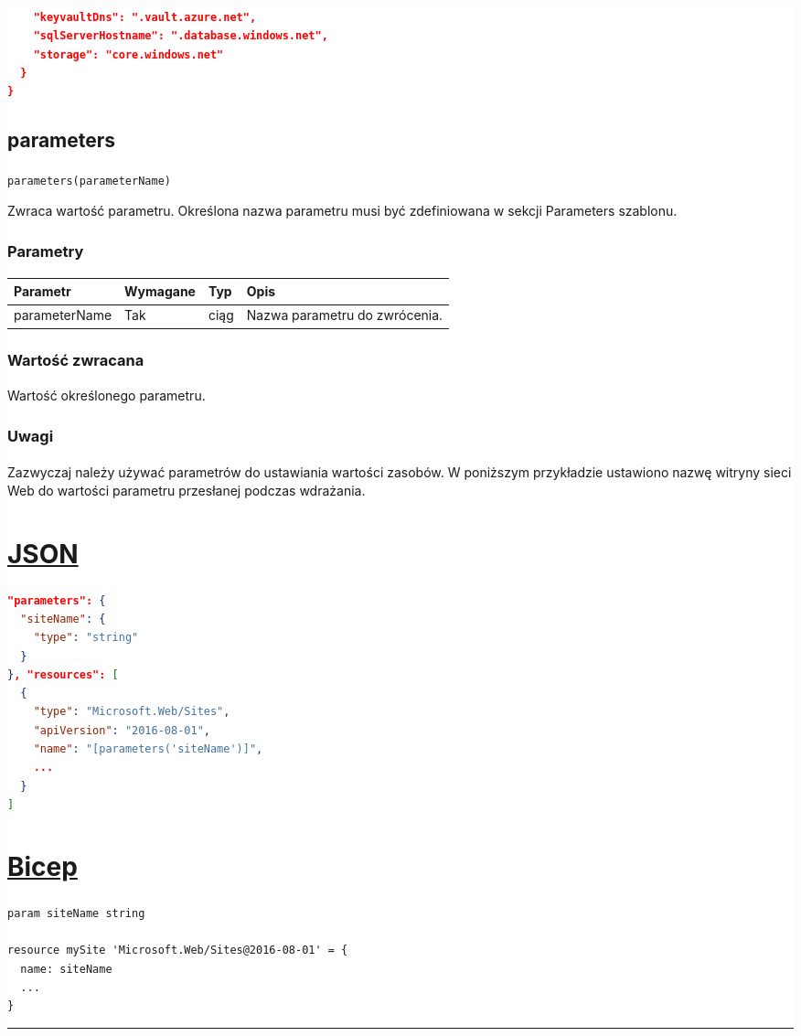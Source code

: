 ```json
    "keyvaultDns": ".vault.azure.net",
    "sqlServerHostname": ".database.windows.net",
    "storage": "core.windows.net"
  }
}
```

## <a name="parameters"></a>parameters

`parameters(parameterName)`

Zwraca wartość parametru. Określona nazwa parametru musi być zdefiniowana w sekcji Parameters szablonu.

### <a name="parameters"></a>Parametry

| Parametr | Wymagane | Typ | Opis |
|:--- |:--- |:--- |:--- |
| parameterName |Tak |ciąg |Nazwa parametru do zwrócenia. |

### <a name="return-value"></a>Wartość zwracana

Wartość określonego parametru.

### <a name="remarks"></a>Uwagi

Zazwyczaj należy używać parametrów do ustawiania wartości zasobów. W poniższym przykładzie ustawiono nazwę witryny sieci Web do wartości parametru przesłanej podczas wdrażania.

# <a name="json"></a>[JSON](#tab/json)

```json
"parameters": {
  "siteName": {
    "type": "string"
  }
}, "resources": [
  {
    "type": "Microsoft.Web/Sites",
    "apiVersion": "2016-08-01",
    "name": "[parameters('siteName')]",
    ...
  }
]
```

# <a name="bicep"></a>[Bicep](#tab/bicep)

```bicep
param siteName string

resource mySite 'Microsoft.Web/Sites@2016-08-01' = {
  name: siteName
  ...
}
```

---
